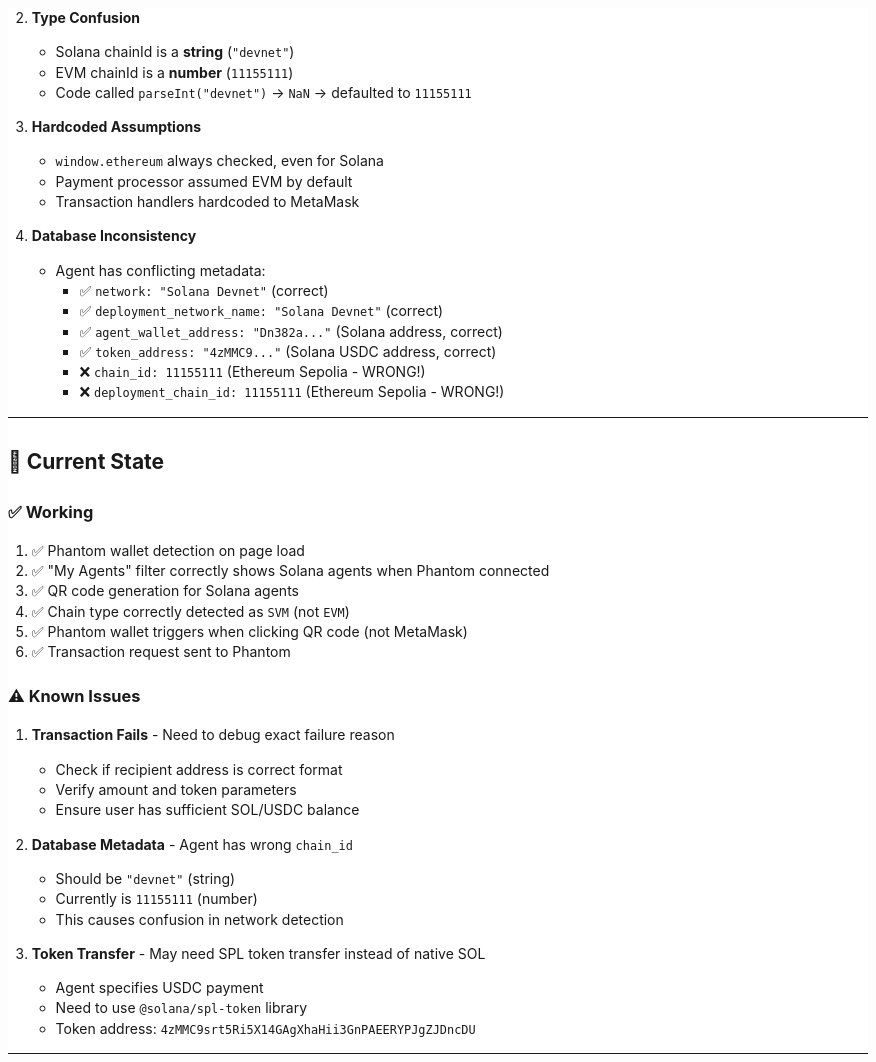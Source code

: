 2. **Type Confusion**

   - Solana chainId is a **string** (`"devnet"`)
   - EVM chainId is a **number** (`11155111`)
   - Code called `parseInt("devnet")` → `NaN` → defaulted to `11155111`

3. **Hardcoded Assumptions**

   - `window.ethereum` always checked, even for Solana
   - Payment processor assumed EVM by default
   - Transaction handlers hardcoded to MetaMask

4. **Database Inconsistency**
   - Agent has conflicting metadata:
     - ✅ `network: "Solana Devnet"` (correct)
     - ✅ `deployment_network_name: "Solana Devnet"` (correct)
     - ✅ `agent_wallet_address: "Dn382a..."` (Solana address, correct)
     - ✅ `token_address: "4zMMC9..."` (Solana USDC address, correct)
     - ❌ `chain_id: 11155111` (Ethereum Sepolia - WRONG!)
     - ❌ `deployment_chain_id: 11155111` (Ethereum Sepolia - WRONG!)

---

## 🎯 Current State

### ✅ Working

1. ✅ Phantom wallet detection on page load
2. ✅ "My Agents" filter correctly shows Solana agents when Phantom connected
3. ✅ QR code generation for Solana agents
4. ✅ Chain type correctly detected as `SVM` (not `EVM`)
5. ✅ Phantom wallet triggers when clicking QR code (not MetaMask)
6. ✅ Transaction request sent to Phantom

### ⚠️ Known Issues

1. **Transaction Fails** - Need to debug exact failure reason

   - Check if recipient address is correct format
   - Verify amount and token parameters
   - Ensure user has sufficient SOL/USDC balance

2. **Database Metadata** - Agent has wrong `chain_id`

   - Should be `"devnet"` (string)
   - Currently is `11155111` (number)
   - This causes confusion in network detection

3. **Token Transfer** - May need SPL token transfer instead of native SOL
   - Agent specifies USDC payment
   - Need to use `@solana/spl-token` library
   - Token address: `4zMMC9srt5Ri5X14GAgXhaHii3GnPAEERYPJgZJDncDU`

---
